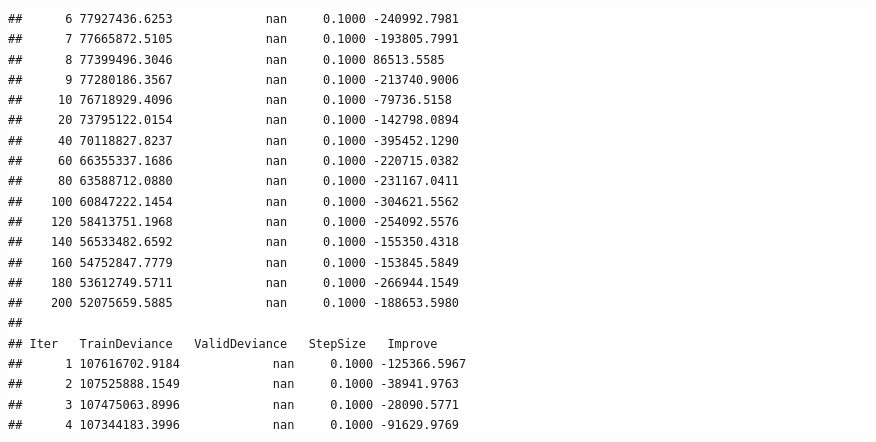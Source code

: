     ##      6 77927436.6253             nan     0.1000 -240992.7981
    ##      7 77665872.5105             nan     0.1000 -193805.7991
    ##      8 77399496.3046             nan     0.1000 86513.5585
    ##      9 77280186.3567             nan     0.1000 -213740.9006
    ##     10 76718929.4096             nan     0.1000 -79736.5158
    ##     20 73795122.0154             nan     0.1000 -142798.0894
    ##     40 70118827.8237             nan     0.1000 -395452.1290
    ##     60 66355337.1686             nan     0.1000 -220715.0382
    ##     80 63588712.0880             nan     0.1000 -231167.0411
    ##    100 60847222.1454             nan     0.1000 -304621.5562
    ##    120 58413751.1968             nan     0.1000 -254092.5576
    ##    140 56533482.6592             nan     0.1000 -155350.4318
    ##    160 54752847.7779             nan     0.1000 -153845.5849
    ##    180 53612749.5711             nan     0.1000 -266944.1549
    ##    200 52075659.5885             nan     0.1000 -188653.5980
    ## 
    ## Iter   TrainDeviance   ValidDeviance   StepSize   Improve
    ##      1 107616702.9184             nan     0.1000 -125366.5967
    ##      2 107525888.1549             nan     0.1000 -38941.9763
    ##      3 107475063.8996             nan     0.1000 -28090.5771
    ##      4 107344183.3996             nan     0.1000 -91629.9769